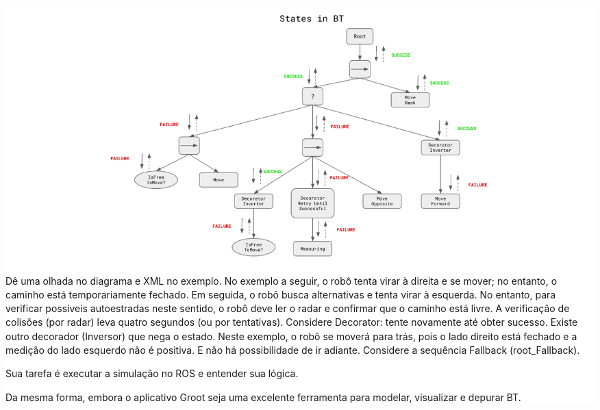 <div align="center">
     <img src="./img/states.png" alt="Particles Filter" width="600px">
</div>

Dê uma olhada no diagrama e XML no exemplo. No exemplo a seguir, o robô tenta virar à direita e se mover; no entanto, o caminho está temporariamente fechado. Em seguida, o robô busca alternativas e tenta virar à esquerda. No entanto, para verificar possíveis autoestradas neste sentido, o robô deve ler o radar e confirmar que o caminho está livre. A verificação de colisões (por radar) leva quatro segundos (ou por tentativas). Considere Decorator: tente novamente até obter sucesso. Existe outro decorador (Inversor) que nega o estado. Neste exemplo, o robô se moverá para trás, pois o lado direito está fechado e a medição do lado esquerdo não é positiva. E não há possibilidade de ir adiante. Considere a sequência Fallback (root_Fallback).

Sua tarefa é executar a simulação no ROS e entender sua lógica.

Da mesma forma, embora o aplicativo Groot seja uma excelente ferramenta para modelar, visualizar e depurar BT.

<div align="center">